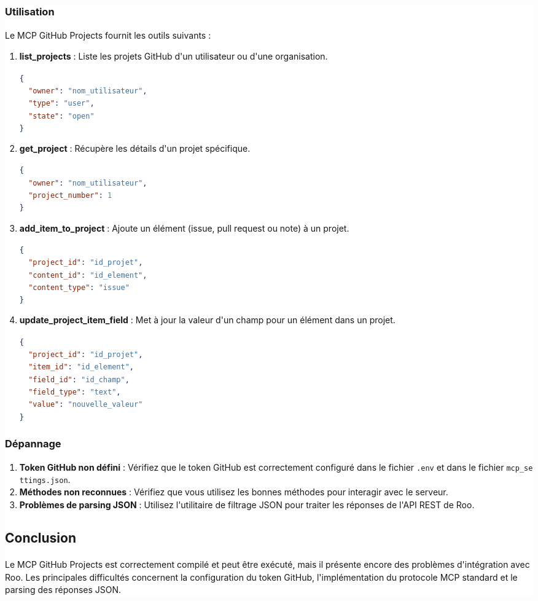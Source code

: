 ### Utilisation

Le MCP GitHub Projects fournit les outils suivants :

1. **list_projects** : Liste les projets GitHub d'un utilisateur ou d'une organisation.
   ```json
   {
     "owner": "nom_utilisateur",
     "type": "user",
     "state": "open"
   }
   ```

2. **get_project** : Récupère les détails d'un projet spécifique.
   ```json
   {
     "owner": "nom_utilisateur",
     "project_number": 1
   }
   ```

3. **add_item_to_project** : Ajoute un élément (issue, pull request ou note) à un projet.
   ```json
   {
     "project_id": "id_projet",
     "content_id": "id_element",
     "content_type": "issue"
   }
   ```

4. **update_project_item_field** : Met à jour la valeur d'un champ pour un élément dans un projet.
   ```json
   {
     "project_id": "id_projet",
     "item_id": "id_element",
     "field_id": "id_champ",
     "field_type": "text",
     "value": "nouvelle_valeur"
   }
   ```

### Dépannage

1. **Token GitHub non défini** : Vérifiez que le token GitHub est correctement configuré dans le fichier `.env` et dans le fichier `mcp_settings.json`.
2. **Méthodes non reconnues** : Vérifiez que vous utilisez les bonnes méthodes pour interagir avec le serveur.
3. **Problèmes de parsing JSON** : Utilisez l'utilitaire de filtrage JSON pour traiter les réponses de l'API REST de Roo.

## Conclusion

Le MCP GitHub Projects est correctement compilé et peut être exécuté, mais il présente encore des problèmes d'intégration avec Roo. Les principales difficultés concernent la configuration du token GitHub, l'implémentation du protocole MCP standard et le parsing des réponses JSON.
